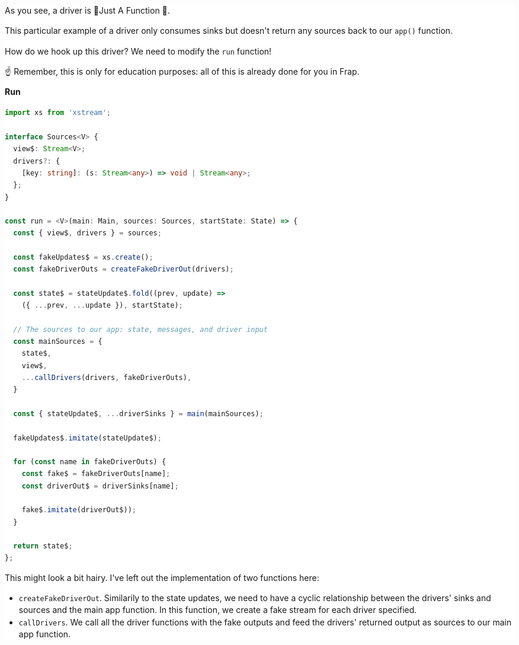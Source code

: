 As you see, a driver is 🌈Just A Function 🌈.

This particular example of a driver only consumes sinks but doesn't return any sources back to our `app()` function.

How do we hook up this driver? We need to modify the `run` function!

☝️ Remember, this is only for education purposes: all of this is already done for you in Frap.

**Run**

```ts
import xs from 'xstream';

interface Sources<V> {
  view$: Stream<V>;
  drivers?: {
    [key: string]: (s: Stream<any>) => void | Stream<any>;
  };
}

const run = <V>(main: Main, sources: Sources, startState: State) => {
  const { view$, drivers } = sources;

  const fakeUpdates$ = xs.create();
  const fakeDriverOuts = createFakeDriverOut(drivers);

  const state$ = stateUpdate$.fold((prev, update) =>
    ({ ...prev, ...update }), startState);

  // The sources to our app: state, messages, and driver input
  const mainSources = {
    state$,
    view$,
    ...callDrivers(drivers, fakeDriverOuts),
  }

  const { stateUpdate$, ...driverSinks } = main(mainSources);

  fakeUpdates$.imitate(stateUpdate$);

  for (const name in fakeDriverOuts) {
    const fake$ = fakeDriverOuts[name];
    const driverOut$ = driverSinks[name];

    fake$.imitate(driverOut$));
  }

  return state$;
};
```

This might look a bit hairy. I've left out the implementation of two functions here:

- `createFakeDriverOut`. Similarily to the state updates, we need to have a cyclic relationship between the drivers' sinks and sources and the main app function. In this function, we create a fake stream for each driver specified.
- `callDrivers`. We call all the driver functions with the fake outputs and feed the drivers' returned output as sources to our main app function.
